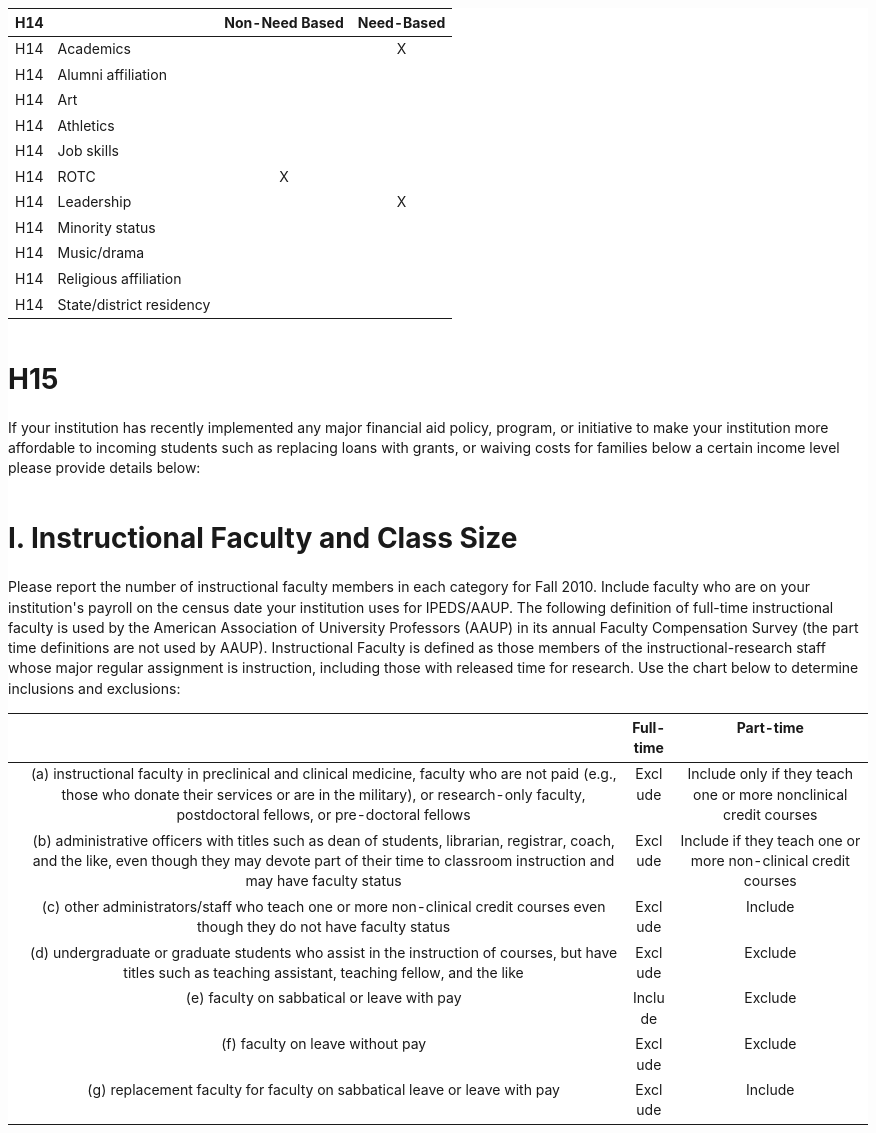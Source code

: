 | H14 |  | Non-Need Based | Need-Based |
| :-- | :-- | :--: | :--: |
| H14 | Academics |  | X |
| H14 | Alumni affiliation |  |  |
| H14 | Art |  |  |
| H14 | Athletics |  |  |
| H14 | Job skills |  |  |
| H14 | ROTC | X |  |
| H14 | Leadership |  | X |
| H14 | Minority status |  |  |
| H14 | Music/drama |  |  |
| H14 | Religious affiliation |  |  |
| H14 | State/district residency |  |  |

# H15 

If your institution has recently implemented any major financial aid policy, program, or initiative to make your institution more affordable to incoming students such as replacing loans with grants, or waiving costs for families below a certain income level please provide details below:
# I. Instructional Faculty and Class Size 

Please report the number of instructional faculty members in each category for Fall 2010. Include faculty who are on your institution's payroll on the census date your institution uses for IPEDS/AAUP.
The following definition of full-time instructional faculty is used by the American Association of University Professors (AAUP) in its annual Faculty Compensation Survey (the part time definitions are not used by AAUP). Instructional Faculty is defined as those members of the instructional-research staff whose major regular assignment is instruction, including those with released time for research. Use the chart below to determine inclusions and exclusions:

|  |  | Full-time | Part-time |
| :--: | :--: | :--: | :--: |
|  | (a) instructional faculty in preclinical and clinical medicine, faculty who are not paid (e.g., those who donate their services or are in the military), or research-only faculty, postdoctoral fellows, or pre-doctoral fellows | Exclude | Include only if they teach one or more nonclinical credit courses |
|  | (b) administrative officers with titles such as dean of students, librarian, registrar, coach, and the like, even though they may devote part of their time to classroom instruction and may have faculty status | Exclude | Include if they teach one or more non-clinical credit courses |
|  | (c) other administrators/staff who teach one or more non-clinical credit courses even though they do not have faculty status | Exclude | Include |
|  | (d) undergraduate or graduate students who assist in the instruction of courses, but have titles such as teaching assistant, teaching fellow, and the like | Exclude | Exclude |
|  | (e) faculty on sabbatical or leave with pay | Include | Exclude |
|  | (f) faculty on leave without pay | Exclude | Exclude |
|  | (g) replacement faculty for faculty on sabbatical leave or leave with pay | Exclude | Include |
